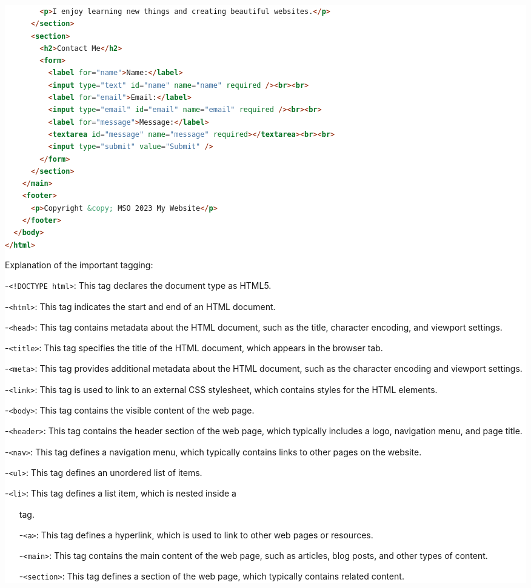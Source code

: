 ```html
        <p>I enjoy learning new things and creating beautiful websites.</p>
      </section>
      <section>
        <h2>Contact Me</h2>
        <form>
          <label for="name">Name:</label>
          <input type="text" id="name" name="name" required /><br><br>
          <label for="email">Email:</label>
          <input type="email" id="email" name="email" required /><br><br>
          <label for="message">Message:</label>
          <textarea id="message" name="message" required></textarea><br><br>
          <input type="submit" value="Submit" />
        </form>
      </section>
    </main>
    <footer>
      <p>Copyright &copy; MSO 2023 My Website</p>
    </footer>
  </body>
</html>
```

Explanation of the important tagging:

-`<!DOCTYPE html>`: This tag declares the document type as HTML5.

-`<html>`: This tag indicates the start and end of an HTML document.

-`<head>`: This tag contains metadata about the HTML document, such as the title, character encoding, and viewport settings.

-`<title>`: This tag specifies the title of the HTML document, which appears in the browser tab.

-`<meta>`: This tag provides additional metadata about the HTML document, such as the character encoding and viewport settings.

-`<link>`: This tag is used to link to an external CSS stylesheet, which contains styles for the HTML elements.

-`<body>`: This tag contains the visible content of the web page.

-`<header>`: This tag contains the header section of the web page, which typically includes a logo, navigation menu, and page title.

-`<nav>`: This tag defines a navigation menu, which typically contains links to other pages on the website.

-`<ul>`: This tag defines an unordered list of items.

-`<li>`: This tag defines a list item, which is nested inside a <ul> tag.

-`<a>`: This tag defines a hyperlink, which is used to link to other web pages or resources.

-`<main>`: This tag contains the main content of the web page, such as articles, blog posts, and other types of content.

-`<section>`: This tag defines a section of the web page, which typically contains related content.
